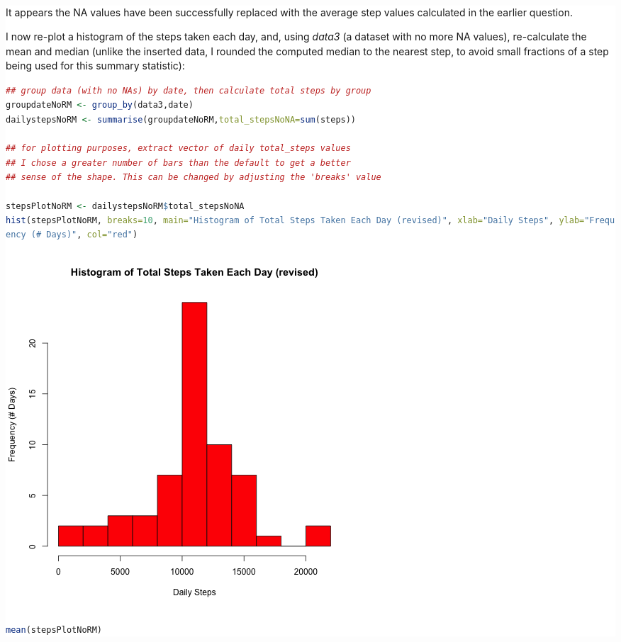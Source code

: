 It appears the NA values have been successfully replaced with the average step values calculated in the earlier question.

I now re-plot a histogram of the steps taken each day, and, using *data3* (a dataset with no more NA values), re-calculate the mean and median (unlike the inserted data, I rounded the computed median to the nearest step, to avoid small fractions of a step being used for this summary statistic):


```r
## group data (with no NAs) by date, then calculate total steps by group
groupdateNoRM <- group_by(data3,date)
dailystepsNoRM <- summarise(groupdateNoRM,total_stepsNoNA=sum(steps))

## for plotting purposes, extract vector of daily total_steps values
## I chose a greater number of bars than the default to get a better
## sense of the shape. This can be changed by adjusting the 'breaks' value

stepsPlotNoRM <- dailystepsNoRM$total_stepsNoNA
hist(stepsPlotNoRM, breaks=10, main="Histogram of Total Steps Taken Each Day (revised)", xlab="Daily Steps", ylab="Frequency (# Days)", col="red")
```

![plot of chunk steps2](figure/steps2-1.png) 


```r
mean(stepsPlotNoRM)
```
